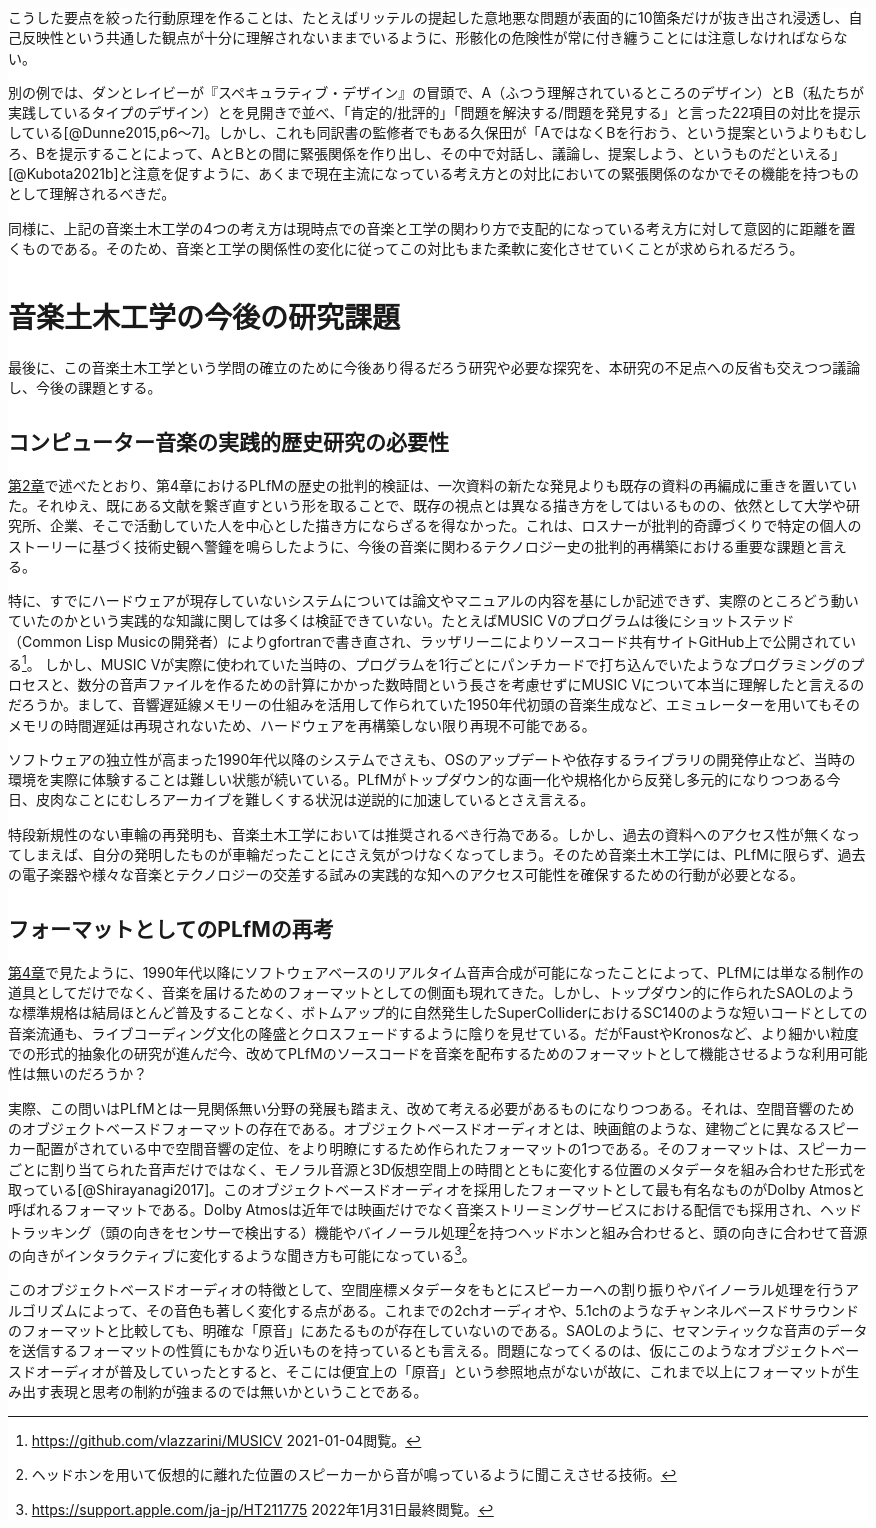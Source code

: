 [^criticalattitude]: http://dunneandraby.co.uk/content/bydandr/13/0 2022年1月31日最終閲覧。[@Dunne2015,p19]の牛込による解説も参照。

こうした要点を絞った行動原理を作ることは、たとえばリッテルの提起した意地悪な問題が表面的に10箇条だけが抜き出され浸透し、自己反映性という共通した観点が十分に理解されないままでいるように、形骸化の危険性が常に付き纏うことには注意しなければならない。

別の例では、ダンとレイビーが『スペキュラティブ・デザイン』の冒頭で、A（ふつう理解されているところのデザイン）とB（私たちが実践しているタイプのデザイン）とを見開きで並べ、「肯定的/批評的」「問題を解決する/問題を発見する」と言った22項目の対比を提示している[@Dunne2015,p6〜7]。しかし、これも同訳書の監修者でもある久保田が「AではなくBを行おう、という提案というよりもむしろ、Bを提示することによって、AとBとの間に緊張関係を作り出し、その中で対話し、議論し、提案しよう、というものだといえる」[@Kubota2021b]と注意を促すように、あくまで現在主流になっている考え方との対比においての緊張関係のなかでその機能を持つものとして理解されるべきだ。

同様に、上記の音楽土木工学の4つの考え方は現時点での音楽と工学の関わり方で支配的になっている考え方に対して意図的に距離を置くものである。そのため、音楽と工学の関係性の変化に従ってこの対比もまた柔軟に変化させていくことが求められるだろう。

# 音楽土木工学の今後の研究課題

最後に、この音楽土木工学という学問の確立のために今後あり得るだろう研究や必要な探究を、本研究の不足点への反省も交えつつ議論し、今後の課題とする。

## コンピューター音楽の実践的歴史研究の必要性

[第2章](../chapter2_rendered#mediaarch)で述べたとおり、第4章におけるPLfMの歴史の批判的検証は、一次資料の新たな発見よりも既存の資料の再編成に重きを置いていた。それゆえ、既にある文献を繋ぎ直すという形を取ることで、既存の視点とは異なる描き方をしてはいるものの、依然として大学や研究所、企業、そこで活動していた人を中心とした描き方にならざるを得なかった。これは、ロスナーが批判的奇譚づくりで特定の個人のストーリーに基づく技術史観へ警鐘を鳴らしたように、今後の音楽に関わるテクノロジー史の批判的再構築における重要な課題と言える。

特に、すでにハードウェアが現存していないシステムについては論文やマニュアルの内容を基にしか記述できず、実際のところどう動いていたのかという実践的な知識に関しては多くは検証できていない。たとえばMUSIC Vのプログラムは後にショットステッド（Common Lisp Musicの開発者）によりgfortranで書き直され、ラッザリーニによりソースコード共有サイトGitHub上で公開されている[^musicvg]。 しかし、MUSIC Vが実際に使われていた当時の、プログラムを1行ごとにパンチカードで打ち込んでいたようなプログラミングのプロセスと、数分の音声ファイルを作るための計算にかかった数時間という長さを考慮せずにMUSIC Vについて本当に理解したと言えるのだろうか。まして、音響遅延線メモリーの仕組みを活用して作られていた1950年代初頭の音楽生成など、エミュレーターを用いてもそのメモリの時間遅延は再現されないため、ハードウェアを再構築しない限り再現不可能である。

[^musicvg]: https://github.com/vlazzarini/MUSICV 2021-01-04閲覧。

ソフトウェアの独立性が高まった1990年代以降のシステムでさえも、OSのアップデートや依存するライブラリの開発停止など、当時の環境を実際に体験することは難しい状態が続いている。PLfMがトップダウン的な画一化や規格化から反発し多元的になりつつある今日、皮肉なことにむしろアーカイブを難しくする状況は逆説的に加速しているとさえ言える。

特段新規性のない車輪の再発明も、音楽土木工学においては推奨されるべき行為である。しかし、過去の資料へのアクセス性が無くなってしまえば、自分の発明したものが車輪だったことにさえ気がつけなくなってしまう。そのため音楽土木工学には、PLfMに限らず、過去の電子楽器や様々な音楽とテクノロジーの交差する試みの実践的な知へのアクセス可能性を確保するための行動が必要となる。

## フォーマットとしてのPLfMの再考

[第4章](../chapter4_rendered#plfm1990)で見たように、1990年代以降にソフトウェアベースのリアルタイム音声合成が可能になったことによって、PLfMには単なる制作の道具としてだけでなく、音楽を届けるためのフォーマットとしての側面も現れてきた。しかし、トップダウン的に作られたSAOLのような標準規格は結局ほとんど普及することなく、ボトムアップ的に自然発生したSuperColliderにおけるSC140のような短いコードとしての音楽流通も、ライブコーディング文化の隆盛とクロスフェードするように陰りを見せている。だがFaustやKronosなど、より細かい粒度での形式的抽象化の研究が進んだ今、改めてPLfMのソースコードを音楽を配布するためのフォーマットとして機能させるような利用可能性は無いのだろうか？

実際、この問いはPLfMとは一見関係無い分野の発展も踏まえ、改めて考える必要があるものになりつつある。それは、空間音響のためのオブジェクトベースドフォーマットの存在である。オブジェクトベースドオーディオとは、映画館のような、建物ごとに異なるスピーカー配置がされている中で空間音響の定位、をより明瞭にするため作られたフォーマットの1つである。そのフォーマットは、スピーカーごとに割り当てられた音声だけではなく、モノラル音源と3D仮想空間上の時間とともに変化する位置のメタデータを組み合わせた形式を取っている[@Shirayanagi2017]。このオブジェクトベースドオーディオを採用したフォーマットとして最も有名なものがDolby Atmosと呼ばれるフォーマットである。Dolby Atmosは近年では映画だけでなく音楽ストリーミングサービスにおける配信でも採用され、ヘッドトラッキング（頭の向きをセンサーで検出する）機能やバイノーラル処理[^binaural]を持つヘッドホンと組み合わせると、頭の向きに合わせて音源の向きがインタラクティブに変化するような聞き方も可能になっている[^applemusic]。

[^binaural]: ヘッドホンを用いて仮想的に離れた位置のスピーカーから音が鳴っているように聞こえさせる技術。
[^applemusic]: https://support.apple.com/ja-jp/HT211775 2022年1月31日最終閲覧。

このオブジェクトベースドオーディオの特徴として、空間座標メタデータをもとにスピーカーへの割り振りやバイノーラル処理を行うアルゴリズムによって、その音色も著しく変化する点がある。これまでの2chオーディオや、5.1chのようなチャンネルベースドサラウンドのフォーマットと比較しても、明確な「原音」にあたるものが存在していないのである。SAOLのように、セマンティックな音声のデータを送信するフォーマットの性質にもかなり近いものを持っているとも言える。問題になってくるのは、仮にこのようなオブジェクトベースドオーディオが普及していったとすると、そこには便宜上の「原音」という参照地点がないが故に、これまで以上にフォーマットが生み出す表現と思考の制約が強まるのでは無いかということである。


[^lowfloor]: パパートの思想に影響を受け作られた、教育を強く意識したプログラミング環境であるScratchの論文[@Resnick2009,p63]を参照。
[^tutorials]: 例えば筆者が参考にした住井によるOCamlのサブセット言語mincaml[@Sumii2005]は元々コンパイラ実装の学習のために作られている。他にも例えばC言語の処理系実装のチュートリアルとしてプログラマーの植山類によるWebサイトなどがある[@Ueyama2020]。大学の講義資料そのものがWeb上で公開されていることも多い。
[^proglangsys]: https://scrapbox.io/prog-lang-sys-ja/ 2022年1月31日最終閲覧。主な交流はオンラインコミュニケーションサービスのSlack上で行われている。
[^libpd]: 数少ない例としては、PLfMをゲームエンジンUnityと連携させる機能として、Pure Dataを埋め込むためのラッパー[@Moody2018]や、ChucKとの連携機能であるChunity[@Atherton2018]などがある。
[^faustdate]: https://github.com/grame-cncm/faust/tree/v0-9-0 のコミットログを参照。2022年1月31日最終閲覧。